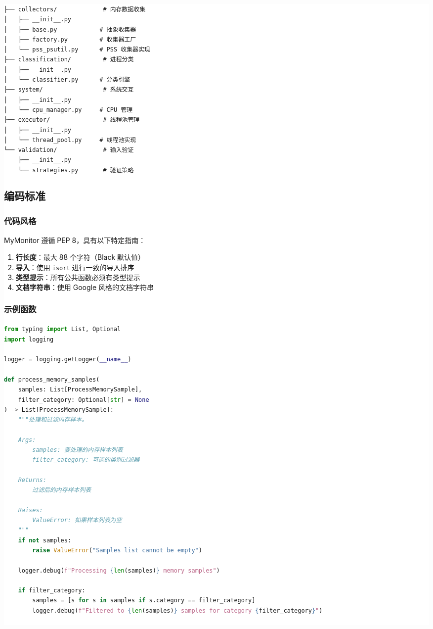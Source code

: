 ```
├── collectors/             # 内存数据收集
│   ├── __init__.py
│   ├── base.py            # 抽象收集器
│   ├── factory.py         # 收集器工厂
│   └── pss_psutil.py      # PSS 收集器实现
├── classification/         # 进程分类
│   ├── __init__.py
│   └── classifier.py      # 分类引擎
├── system/                 # 系统交互
│   ├── __init__.py
│   └── cpu_manager.py     # CPU 管理
├── executor/               # 线程池管理
│   ├── __init__.py
│   └── thread_pool.py     # 线程池实现
└── validation/             # 输入验证
    ├── __init__.py
    └── strategies.py       # 验证策略
```

## 编码标准

### 代码风格

MyMonitor 遵循 PEP 8，具有以下特定指南：

1. **行长度**：最大 88 个字符（Black 默认值）
2. **导入**：使用 `isort` 进行一致的导入排序
3. **类型提示**：所有公共函数必须有类型提示
4. **文档字符串**：使用 Google 风格的文档字符串

### 示例函数

```python
from typing import List, Optional
import logging

logger = logging.getLogger(__name__)

def process_memory_samples(
    samples: List[ProcessMemorySample],
    filter_category: Optional[str] = None
) -> List[ProcessMemorySample]:
    """处理和过滤内存样本。
    
    Args:
        samples: 要处理的内存样本列表
        filter_category: 可选的类别过滤器
        
    Returns:
        过滤后的内存样本列表
        
    Raises:
        ValueError: 如果样本列表为空
    """
    if not samples:
        raise ValueError("Samples list cannot be empty")
    
    logger.debug(f"Processing {len(samples)} memory samples")
    
    if filter_category:
        samples = [s for s in samples if s.category == filter_category]
        logger.debug(f"Filtered to {len(samples)} samples for category {filter_category}")
    
```